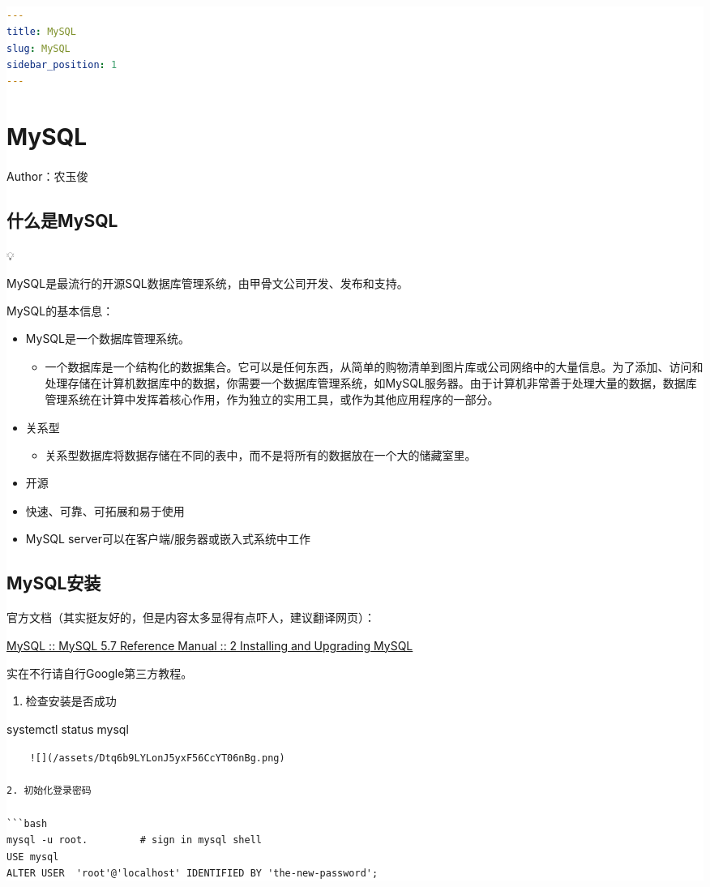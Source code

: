 ```yaml
---
title: MySQL
slug: MySQL
sidebar_position: 1
---
```



# MySQL

Author：农玉俊

## 什么是MySQL

<div class="callout callout-bg-2 callout-border-2">
<div class='callout-emoji'>💡</div>
<p>MySQL是最流行的开源SQL数据库管理系统，由甲骨文公司开发、发布和支持。</p>
</div>

MySQL的基本信息：

- MySQL是一个数据库管理系统。 
    - 一个数据库是一个结构化的数据集合。它可以是任何东西，从简单的购物清单到图片库或公司网络中的大量信息。为了添加、访问和处理存储在计算机数据库中的数据，你需要一个数据库管理系统，如MySQL服务器。由于计算机非常善于处理大量的数据，数据库管理系统在计算中发挥着核心作用，作为独立的实用工具，或作为其他应用程序的一部分。

- 关系型 
    - 关系型数据库将数据存储在不同的表中，而不是将所有的数据放在一个大的储藏室里。

- 开源
- 快速、可靠、可拓展和易于使用
- MySQL server可以在客户端/服务器或嵌入式系统中工作

## MySQL安装

官方文档（其实挺友好的，但是内容太多显得有点吓人，建议翻译网页）： 

[MySQL :: MySQL 5.7 Reference Manual :: 2 Installing and Upgrading MySQL](https://dev.mysql.com/doc/refman/5.7/en/installing.html)

实在不行请自行Google第三方教程。

1. 检查安装是否成功
    ```bash
systemctl status mysql
```
    ![](/assets/Dtq6b9LYLonJ5yxF56CcYT06nBg.png)

2. 初始化登录密码

```bash
mysql -u root.         # sign in mysql shell
USE mysql
ALTER USER  'root'@'localhost' IDENTIFIED BY 'the-new-password';
```
